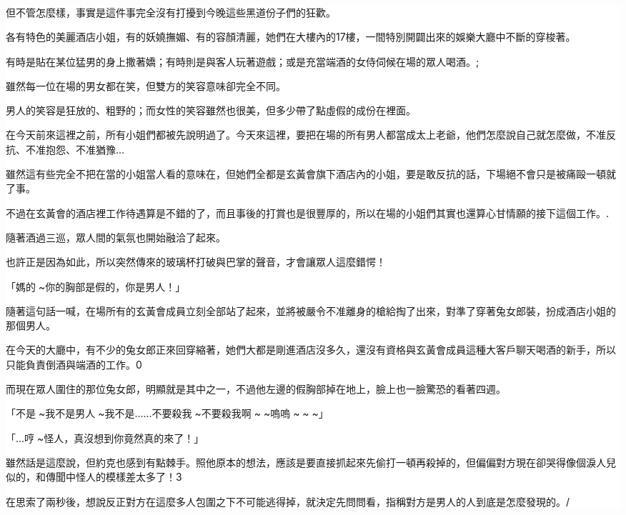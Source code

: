 

但不管怎麼樣，事實是這件事完全沒有打擾到今晚這些黑道份子們的狂歡。



各有特色的美麗酒店小姐，有的妖嬈撫媚、有的容顏清麗，她們在大樓內的17樓，一間特別開闢出來的娛樂大廳中不斷的穿梭著。



有時是貼在某位猛男的身上撒著嬌；有時則是與客人玩著遊戲；或是充當端酒的女侍伺候在場的眾人喝酒。;



雖然每一位在場的男女都在笑，但雙方的笑容意味卻完全不同。



男人的笑容是狂放的、粗野的；而女性的笑容雖然也很美，但多少帶了點虛假的成份在裡面。



在今天前來這裡之前，所有小姐們都被先說明過了。今天來這裡，要把在場的所有男人都當成太上老爺，他們怎麼說自己就怎麼做，不准反抗、不准抱怨、不准猶豫...



雖然這有些完全不把在當的小姐當人看的意味在，但她們全都是玄黃會旗下酒店內的小姐，要是敢反抗的話，下場絕不會只是被痛毆一頓就了事。



不過在玄黃會的酒店裡工作待遇算是不錯的了，而且事後的打賞也是很豐厚的，所以在場的小姐們其實也還算心甘情願的接下這個工作。.





隨著酒過三巡，眾人間的氣氛也開始融洽了起來。



也許正是因為如此，所以突然傳來的玻璃杯打破與巴掌的聲音，才會讓眾人這麼錯愕！



「媽的 ~你的胸部是假的，你是男人！」



隨著這句話一喊，在場所有的玄黃會成員立刻全部站了起來，並將被嚴令不准離身的槍給掏了出來，對準了穿著兔女郎裝，扮成酒店小姐的那個男人。



在今天的大廳中，有不少的兔女郎正來回穿縮著，她們大都是剛進酒店沒多久，還沒有資格與玄黃會成員這種大客戶聊天喝酒的新手，所以只能負責倒酒與端酒的工作。0



而現在眾人圍住的那位兔女郎，明顯就是其中之一，不過他左邊的假胸部掉在地上，臉上也一臉驚恐的看著四週。



「不是 ~我不是男人 ~我不是......不要殺我 ~不要殺我啊 ~ ~嗚嗚 ~ ~ ~」



「...哼 ~怪人，真沒想到你竟然真的來了！」





雖然話是這麼說，但約克也感到有點棘手。照他原本的想法，應該是要直接抓起來先偷打一頓再殺掉的，但偏偏對方現在卻哭得像個淚人兒似的，和傳聞中怪人的模樣差太多了！3



在思索了兩秒後，想說反正對方在這麼多人包圍之下不可能逃得掉，就決定先問問看，指稱對方是男人的人到底是怎麼發現的。/


